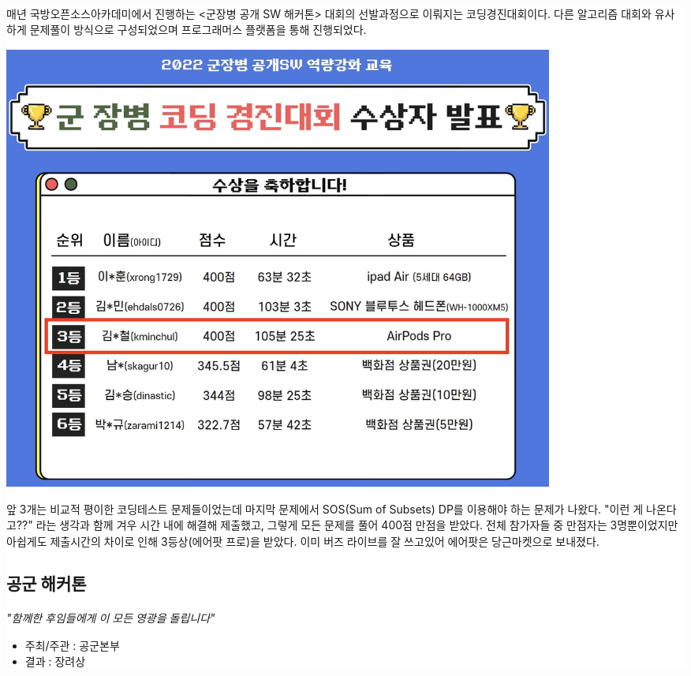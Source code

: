 매년 국방오픈소스아카데미에서 진행하는 <군장병 공개 SW 해커톤> 대회의 선발과정으로 이뤄지는 코딩경진대회이다. 다른 알고리즘 대회와 유사하게 문제풀이 방식으로 구성되었으며 프로그래머스 플랫폼을 통해 진행되었다.

<img src="/assets/images/2022/12/osam-contest-award.jpg" style="width:80%">

앞 3개는 비교적 평이한 코딩테스트 문제들이었는데 마지막 문제에서 SOS(Sum of Subsets) DP를 이용해야 하는 문제가 나왔다. "이런 게 나온다고??" 라는 생각과 함께 겨우 시간 내에 해결해 제출했고, 그렇게 모든 문제를 풀어 400점 만점을 받았다. 전체 참가자들 중 만점자는 3명뿐이었지만 아쉽게도 제출시간의 차이로 인해 3등상(에어팟 프로)을 받았다. 이미 버즈 라이브를 잘 쓰고있어 에어팟은 당근마켓으로 보내졌다.


## 공군 해커톤

*"함께한 후임들에게 이 모든 영광을 돌립니다"*

* 주최/주관 : 공군본부
* 결과 : 장려상
